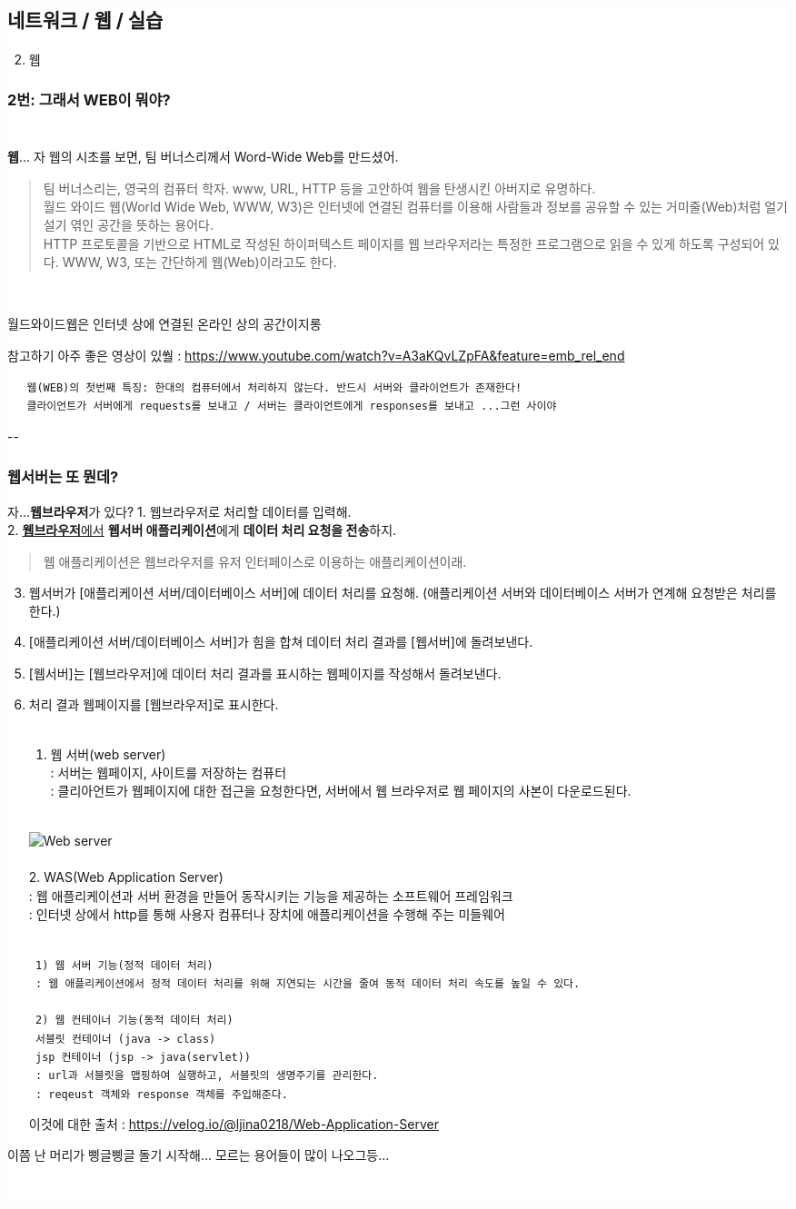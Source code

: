 ## 네트워크 / 웹 / 실습

2. 웹

### 2번: 그래서 WEB이 뭐야?<br><br>

**웹**... 자 웹의 시초를 보면, 팀 버너스리께서 Word-Wide Web를 만드셨어. <br>
>팀 버너스리는, 영국의 컴퓨터 학자. www, URL, HTTP 등을 고안하여 웹을 탄생시킨 아버지로 유명하다.<br>
>월드 와이드 웹(World Wide Web, WWW, W3)은 인터넷에 연결된 컴퓨터를 이용해 사람들과 정보를 공유할 수 있는 거미줄(Web)처럼 얼기설기 엮인 공간을 뜻하는 용어다. <br> HTTP 프로토콜을 기반으로 HTML로 작성된 하이퍼텍스트 페이지를 웹 브라우저라는 특정한 프로그램으로 읽을 수 있게 하도록 구성되어 있다. WWW, W3, 또는 간단하게 웹(Web)이라고도 한다. <br> 
<br>

월드와이드웹은 인터넷 상에 연결된 온라인 상의 공간이지롱<br>

참고하기 아주 좋은 영상이 있쒈 : https://www.youtube.com/watch?v=A3aKQvLZpFA&feature=emb_rel_end    <br>


       웹(WEB)의 첫번째 특징: 한대의 컴퓨터에서 처리하지 않는다. 반드시 서버와 클라이언트가 존재한다! 
       클라이언트가 서버에게 requests를 보내고 / 서버는 클라이언트에게 responses를 보내고 ...그런 사이야 

--

### 웹서버는 또 뭔데? 

자...**웹브라우저**가 있다? 1. 웹브라우저로 처리할 데이터를 입력해.<br>
2. <u>**웹브라우저**에서</u> **웹서버 애플리케이션**에게 **데이터 처리 요청을 전송**하지.<br>
>웹 애플리케이션은 웹브라우저를 유저 인터페이스로 이용하는 애플리케이션이래. <br>
3. 웹서버가 [애플리케이션 서버/데이터베이스 서버]에 데이터 처리를 요청해. (애플리케이션 서버와 데이터베이스 서버가 연계해 요청받은 처리를 한다.)<br>
4. [애플리케이션 서버/데이터베이스 서버]가 힘을 합쳐 데이터 처리 결과를 [웹서버]에 돌려보낸다.<br>
5. [웹서버]는 [웹브라우저]에 데이터 처리 결과를 표시하는 웹페이지를 작성해서 돌려보낸다.<br>
6. 처리 결과 웹페이지를 [웹브라우저]로 표시한다.<br><br>

    1. 웹 서버(web server)<br>
    : 서버는 웹페이지, 사이트를 저장하는 컴퓨터<br>
    : 클리아언트가 웹페이지에 대한 접근을 요청한다면, 서버에서 웹 브라우저로 웹 페이지의 사본이 다운로드된다.<br><br>
    
    ![Web server](https://media.vlpt.us/images/ljina0218/post/9c2472db-7cdd-4337-8c78-b1741894d208/image.png)
    <br><br>
    2. WAS(Web Application Server)<br>
    : 웹 애플리케이션과 서버 환경을 만들어 동작시키는 기능을 제공하는 소프트웨어 프레임워크<br>
    : 인터넷 상에서 http를 통해 사용자 컴퓨터나 장치에 애플리케이션을 수행해 주는 미들웨어<br><br>

        1) 웹 서버 기능(정적 데이터 처리)
        : 웹 애플리케이션에서 정적 데이터 처리를 위해 지연되는 시간을 줄여 동적 데이터 처리 속도를 높일 수 있다.

        2) 웹 컨테이너 기능(동적 데이터 처리)
        서블릿 컨테이너 (java -> class)
        jsp 컨테이너 (jsp -> java(servlet))
        : url과 서블릿을 맵핑하여 실행하고, 서블릿의 생명주기를 관리한다.
        : reqeust 객체와 response 객체를 주입해준다.
     이것에 대한 출처 : https://velog.io/@ljina0218/Web-Application-Server
     
 이쯤 난 머리가 삥글삥글 돌기 시작해... 모르는 용어들이 많이 나오그등...<br><br><br>
 